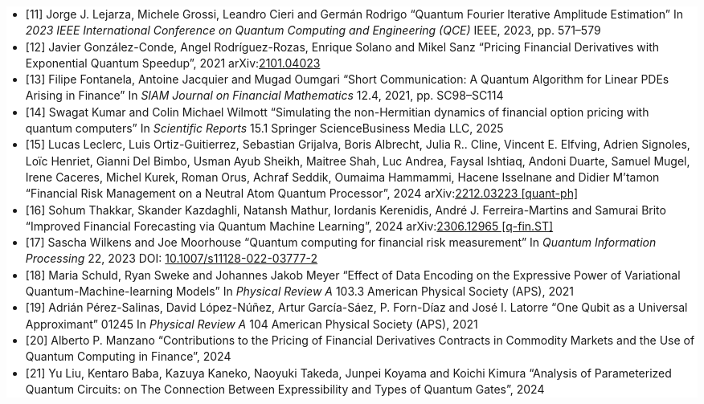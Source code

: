 * [11]
  Jorge J. Lejarza, Michele Grossi, Leandro Cieri and Germán Rodrigo
  “Quantum Fourier Iterative Amplitude Estimation”
  In *2023 IEEE International Conference on Quantum Computing and Engineering (QCE)*
  IEEE, 2023, pp. 571–579
* [12]
  Javier González-Conde, Angel Rodríguez-Rozas, Enrique Solano and Mikel Sanz
  “Pricing Financial Derivatives with Exponential Quantum Speedup”, 2021
  arXiv:[2101.04023](https://arxiv.org/abs/2101.04023)
* [13]
  Filipe Fontanela, Antoine Jacquier and Mugad Oumgari
  “Short Communication: A Quantum Algorithm for Linear PDEs Arising in Finance”
  In *SIAM Journal on Financial Mathematics* 12.4, 2021, pp. SC98–SC114
* [14]
  Swagat Kumar and Colin Michael Wilmott
  “Simulating the non-Hermitian dynamics of financial option pricing with quantum computers”
  In *Scientific Reports* 15.1
  Springer ScienceBusiness Media LLC, 2025
* [15]
  Lucas Leclerc, Luis Ortiz-Guitierrez, Sebastian Grijalva, Boris Albrecht, Julia R.. Cline, Vincent E. Elfving, Adrien Signoles, Loïc Henriet, Gianni Del Bimbo, Usman Ayub Sheikh, Maitree Shah, Luc Andrea, Faysal Ishtiaq, Andoni Duarte, Samuel Mugel, Irene Caceres, Michel Kurek, Roman Orus, Achraf Seddik, Oumaima Hammammi, Hacene Isselnane and Didier M’tamon
  “Financial Risk Management on a Neutral Atom Quantum Processor”, 2024
  arXiv:[2212.03223 [quant-ph]](https://arxiv.org/abs/2212.03223)
* [16]
  Sohum Thakkar, Skander Kazdaghli, Natansh Mathur, Iordanis Kerenidis, André J. Ferreira-Martins and Samurai Brito
  “Improved Financial Forecasting via Quantum Machine Learning”, 2024
  arXiv:[2306.12965 [q-fin.ST]](https://arxiv.org/abs/2306.12965)
* [17]
  Sascha Wilkens and Joe Moorhouse
  “Quantum computing for financial risk measurement”
  In *Quantum Information Processing* 22, 2023
  DOI: [10.1007/s11128-022-03777-2](https://dx.doi.org/10.1007/s11128-022-03777-2)
* [18]
  Maria Schuld, Ryan Sweke and Johannes Jakob Meyer
  “Effect of Data Encoding on the Expressive Power of Variational Quantum-Machine-learning Models”
  In *Physical Review A* 103.3
  American Physical Society (APS), 2021
* [19]
  Adrián Pérez-Salinas, David López-Núñez, Artur García-Sáez, P. Forn-Díaz and José I. Latorre
  “One Qubit as a Universal Approximant” 01245
  In *Physical Review A* 104
  American Physical Society (APS), 2021
* [20]
  Alberto P. Manzano
  “Contributions to the Pricing of Financial Derivatives Contracts in Commodity Markets and the Use of Quantum Computing in Finance”, 2024
* [21]
  Yu Liu, Kentaro Baba, Kazuya Kaneko, Naoyuki Takeda, Junpei Koyama and Koichi Kimura
  “Analysis of Parameterized Quantum Circuits: on The Connection Between Expressibility and Types of Quantum Gates”, 2024
